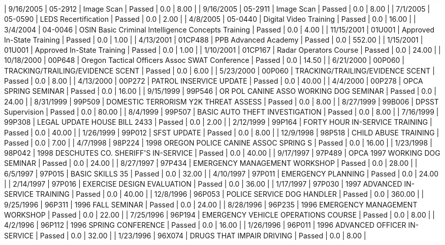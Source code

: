 | 9/16/2005 | 05-2912 | Image Scan | Passed | 0.0 | 8.00 |
| 9/16/2005 | 05-2911 | Image Scan | Passed | 0.0 | 8.00 |
| 7/1/2005 | 05-0590 | LEDS Recertification | Passed | 0.0 | 2.00 |
| 4/8/2005 | 05-0440 | Digital Video Training | Passed | 0.0 | 16.00 |
| 3/4/2004 | 04-0046 | OSIN Basic Criminal Intelligence Concepts Training | Passed | 0.0 | 4.00 |
| 11/15/2001 | 01U001 | Approved In-State Training | Passed | 0.0 | 1.00 |
| 4/13/2001 | 01CP488 | PPB Advanced Academy | Passed | 0.0 | 552.00 |
| 1/15/2001 | 01U001 | Approved In-State Training | Passed | 0.0 | 1.00 |
| 1/10/2001 | 01CP167 | Radar Operators Course | Passed | 0.0 | 24.00 |
| 10/18/2000 | 00P648 | Oregon Tactical Officers Assoc SWAT Conference | Passed | 0.0 | 14.50 |
| 6/21/2000 | 00P060 | TRACKING/TRAILING/EVIDENCE  SCENT | Passed | 0.0 | 6.00 |
| 5/23/2000 | 00P060 | TRACKING/TRAILING/EVIDENCE  SCENT | Passed | 0.0 | 8.00 |
| 4/13/2000 | 00P272 | PATROL INSERVICE UPDATE | Passed | 0.0 | 40.00 |
| 4/4/2000 | 00P278 | OPCA SPRING SEMINAR | Passed | 0.0 | 16.00 |
| 9/15/1999 | 99P546 | OR POL CANINE ASSO WORKING DOG SEMINAR | Passed | 0.0 | 24.00 |
| 8/31/1999 | 99P509 | DOMESTIC TERRORISM  Y2K THREAT ASSESS | Passed | 0.0 | 8.00 |
| 8/27/1999 | 99B006 | DPSST Supervision | Passed | 0.0 | 80.00 |
| 8/4/1999 | 99P507 | BASIC AUTO THEFT INVESTIGATION | Passed | 0.0 | 8.00 |
| 7/16/1999 | 99P308 | LEGAL UPDATE HOUSE BILL 2433 | Passed | 0.0 | 2.00 |
| 2/12/1999 | 99P164 | FORTY HOUR IN-SERVICE TRAINING | Passed | 0.0 | 40.00 |
| 1/26/1999 | 99P012 | SFST UPDATE | Passed | 0.0 | 8.00 |
| 12/9/1998 | 98P518 | CHILD ABUSE TRAINING | Passed | 0.0 | 7.00 |
| 4/7/1998 | 98P224 | 1998 OREGON POLICE CANINE ASSOC SPRING S | Passed | 0.0 | 16.00 |
| 1/23/1998 | 98P042 | 1998 DESCHUTES CO. SHERIFF'S IN-SERVICE | Passed | 0.0 | 40.00 |
| 9/17/1997 | 97P489 | OPCA 1997 WORKING DOG SEMINAR | Passed | 0.0 | 24.00 |
| 8/27/1997 | 97P434 | EMERGENCY MANAGEMENT WORKSHOP | Passed | 0.0 | 28.00 |
| 6/5/1997 | 97P015 | BASIC SKILLS 35 | Passed | 0.0 | 32.00 |
| 4/10/1997 | 97P011 | EMERGENCY PLANNING | Passed | 0.0 | 24.00 |
| 2/14/1997 | 97P016 | EXERCISE DESIGN  EVALUATION | Passed | 0.0 | 36.00 |
| 1/17/1997 | 97P030 | 1997 ADVANCED IN-SERVICE TRAINING | Passed | 0.0 | 40.00 |
| 12/8/1996 | 96P053 | POLICE SERVICE DOG  HANDLER | Passed | 0.0 | 360.00 |
| 9/25/1996 | 96P311 | 1996 FALL SEMINAR | Passed | 0.0 | 24.00 |
| 8/28/1996 | 96P235 | 1996 EMERGENCY MANAGEMENT WORKSHOP | Passed | 0.0 | 22.00 |
| 7/25/1996 | 96P194 | EMERGENCY VEHICLE OPERATIONS COURSE | Passed | 0.0 | 8.00 |
| 4/2/1996 | 96P112 | 1996 SPRING CONFERENCE | Passed | 0.0 | 16.00 |
| 1/26/1996 | 96P011 | 1996 ADVANCED OFFICER IN-SERVICE | Passed | 0.0 | 32.00 |
| 1/23/1996 | 96X074 | DRUGS THAT IMPAIR DRIVING | Passed | 0.0 | 8.00 |